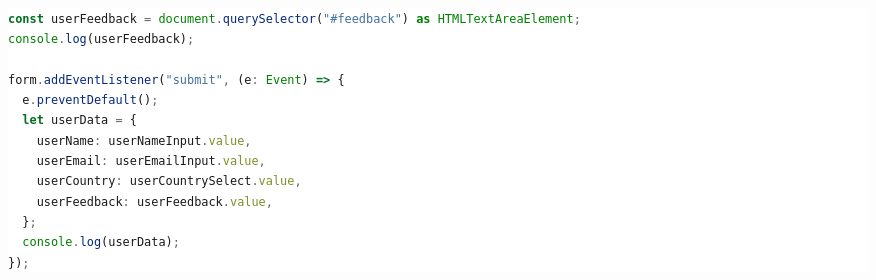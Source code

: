 ```ts
const userFeedback = document.querySelector("#feedback") as HTMLTextAreaElement;
console.log(userFeedback);

form.addEventListener("submit", (e: Event) => {
  e.preventDefault();
  let userData = {
    userName: userNameInput.value,
    userEmail: userEmailInput.value,
    userCountry: userCountrySelect.value,
    userFeedback: userFeedback.value,
  };
  console.log(userData);
});


```

